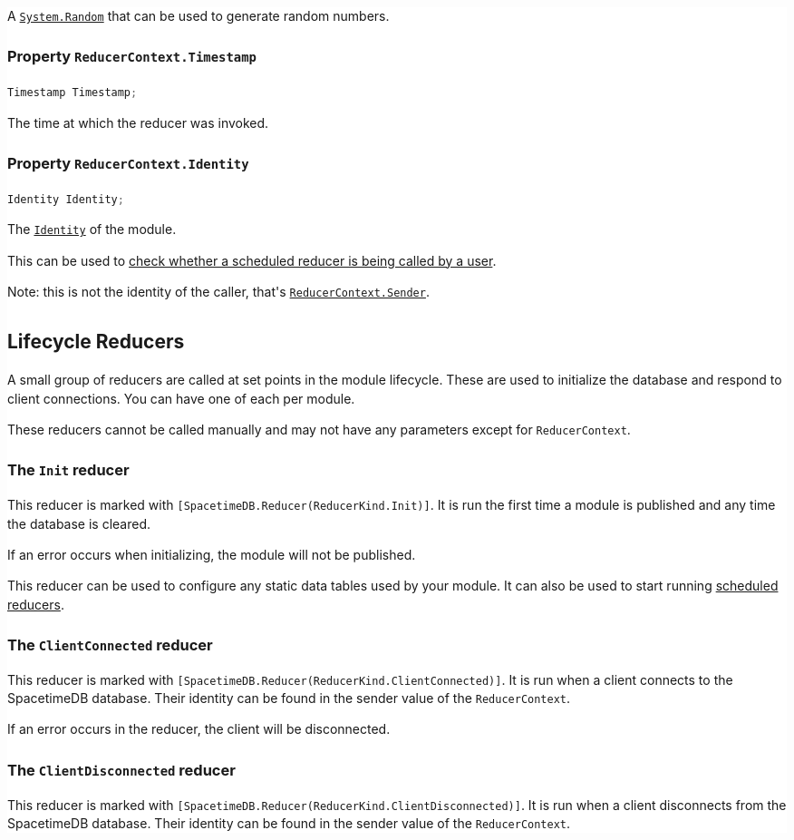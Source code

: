 A [`System.Random`] that can be used to generate random numbers.

### Property `ReducerContext.Timestamp`

```csharp
Timestamp Timestamp;
```

The time at which the reducer was invoked.

### Property `ReducerContext.Identity`

```csharp
Identity Identity;
```

The [`Identity`](#struct-identity) of the module.

This can be used to [check whether a scheduled reducer is being called by a user](#restricting-scheduled-reducers).

Note: this is not the identity of the caller, that's [`ReducerContext.Sender`](#property-reducercontextsender).


## Lifecycle Reducers

A small group of reducers are called at set points in the module lifecycle. These are used to initialize
the database and respond to client connections. You can have one of each per module.

These reducers cannot be called manually and may not have any parameters except for `ReducerContext`.

### The `Init` reducer

This reducer is marked with `[SpacetimeDB.Reducer(ReducerKind.Init)]`. It is run the first time a module is published and any time the database is cleared.

If an error occurs when initializing, the module will not be published.

This reducer can be used to configure any static data tables used by your module. It can also be used to start running [scheduled reducers](#scheduled-reducers).

### The `ClientConnected` reducer

This reducer is marked with `[SpacetimeDB.Reducer(ReducerKind.ClientConnected)]`. It is run when a client connects to the SpacetimeDB database. Their identity can be found in the sender value of the `ReducerContext`.

If an error occurs in the reducer, the client will be disconnected.

### The `ClientDisconnected` reducer

This reducer is marked with `[SpacetimeDB.Reducer(ReducerKind.ClientDisconnected)]`. It is run when a client disconnects from the SpacetimeDB database. Their identity can be found in the sender value of the `ReducerContext`.


[demo]: /#demo
[client]: https://spacetimedb.com/docs/#client
[clients]: https://spacetimedb.com/docs/#client
[client SDK documentation]: https://spacetimedb.com/docs/#client
[host]: https://spacetimedb.com/docs/#host
[`DateTimeOffset`]: https://learn.microsoft.com/en-us/dotnet/api/system.datetimeoffset?view=net-9.0
[`TimeSpan`]: https://learn.microsoft.com/en-us/dotnet/api/system.timespan?view=net-9.0
[unix epoch]: https://en.wikipedia.org/wiki/Unix_time
[`System.Random`]: https://learn.microsoft.com/en-us/dotnet/api/system.random?view=net-9.0